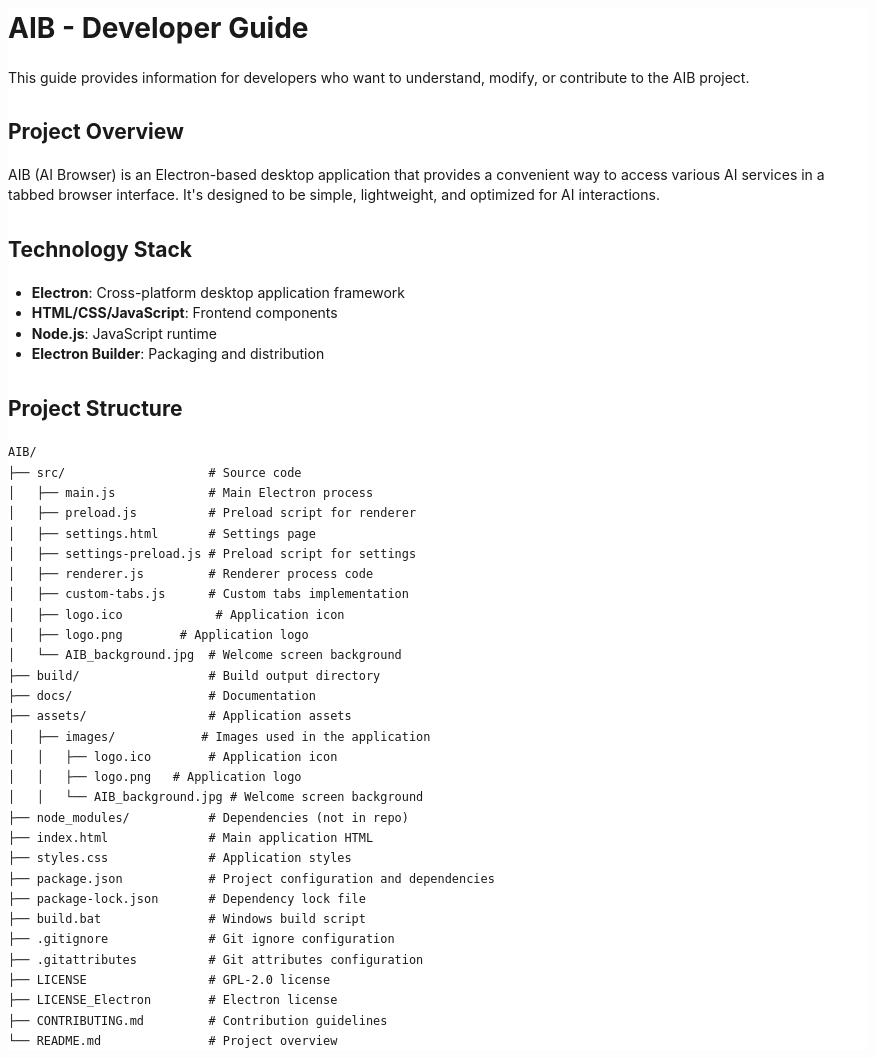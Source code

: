 # AIB - Developer Guide

This guide provides information for developers who want to understand, modify, or contribute to the AIB project.

## Project Overview

AIB (AI Browser) is an Electron-based desktop application that provides a convenient way to access various AI services in a tabbed browser interface. It's designed to be simple, lightweight, and optimized for AI interactions.

## Technology Stack

- **Electron**: Cross-platform desktop application framework
- **HTML/CSS/JavaScript**: Frontend components
- **Node.js**: JavaScript runtime
- **Electron Builder**: Packaging and distribution

## Project Structure

```
AIB/
├── src/                    # Source code
│   ├── main.js             # Main Electron process
│   ├── preload.js          # Preload script for renderer
│   ├── settings.html       # Settings page
│   ├── settings-preload.js # Preload script for settings
│   ├── renderer.js         # Renderer process code
│   ├── custom-tabs.js      # Custom tabs implementation
│   ├── logo.ico             # Application icon
│   ├── logo.png        # Application logo
│   └── AIB_background.jpg  # Welcome screen background
├── build/                  # Build output directory
├── docs/                   # Documentation
├── assets/                 # Application assets
│   ├── images/            # Images used in the application
│   │   ├── logo.ico        # Application icon
│   │   ├── logo.png   # Application logo
│   │   └── AIB_background.jpg # Welcome screen background
├── node_modules/           # Dependencies (not in repo)
├── index.html              # Main application HTML
├── styles.css              # Application styles
├── package.json            # Project configuration and dependencies
├── package-lock.json       # Dependency lock file
├── build.bat               # Windows build script
├── .gitignore              # Git ignore configuration
├── .gitattributes          # Git attributes configuration
├── LICENSE                 # GPL-2.0 license
├── LICENSE_Electron        # Electron license
├── CONTRIBUTING.md         # Contribution guidelines
└── README.md               # Project overview
```
